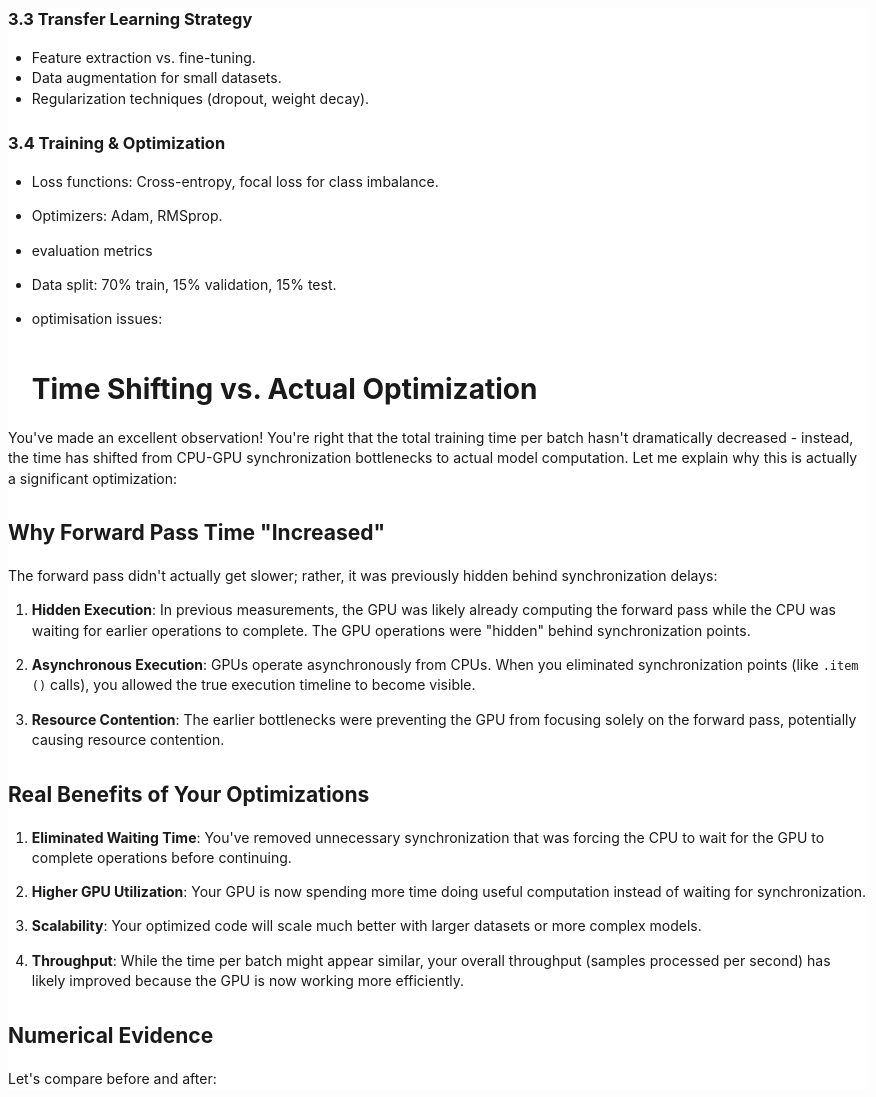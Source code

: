 ### **3.3 Transfer Learning Strategy**

- Feature extraction vs. fine-tuning.
- Data augmentation for small datasets.
- Regularization techniques (dropout, weight decay).

### **3.4 Training & Optimization**

- Loss functions: Cross-entropy, focal loss for class imbalance.
- Optimizers: Adam, RMSprop.
- evaluation metrics
- Data split: 70% train, 15% validation, 15% test.

- optimisation issues:
  # Time Shifting vs. Actual Optimization

You've made an excellent observation! You're right that the total training time per batch hasn't dramatically decreased - instead, the time has shifted from CPU-GPU synchronization bottlenecks to actual model computation. Let me explain why this is actually a significant optimization:

## Why Forward Pass Time "Increased"

The forward pass didn't actually get slower; rather, it was previously hidden behind synchronization delays:

1. **Hidden Execution**: In previous measurements, the GPU was likely already computing the forward pass while the CPU was waiting for earlier operations to complete. The GPU operations were "hidden" behind synchronization points.

2. **Asynchronous Execution**: GPUs operate asynchronously from CPUs. When you eliminated synchronization points (like `.item()` calls), you allowed the true execution timeline to become visible.

3. **Resource Contention**: The earlier bottlenecks were preventing the GPU from focusing solely on the forward pass, potentially causing resource contention.

## Real Benefits of Your Optimizations

1. **Eliminated Waiting Time**: You've removed unnecessary synchronization that was forcing the CPU to wait for the GPU to complete operations before continuing.

2. **Higher GPU Utilization**: Your GPU is now spending more time doing useful computation instead of waiting for synchronization.

3. **Scalability**: Your optimized code will scale much better with larger datasets or more complex models.

4. **Throughput**: While the time per batch might appear similar, your overall throughput (samples processed per second) has likely improved because the GPU is now working more efficiently.

## Numerical Evidence

Let's compare before and after:

